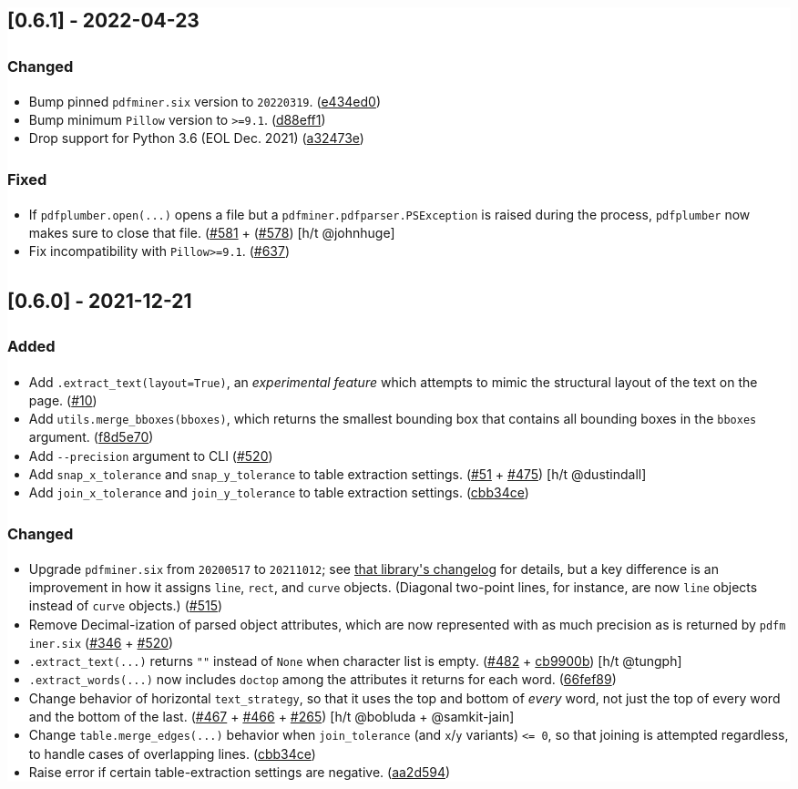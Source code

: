 ## [0.6.1] - 2022-04-23

### Changed
- Bump pinned `pdfminer.six` version to `20220319`. ([e434ed0](https://github.com/jsvine/pdfplumber/commit/e434ed0b196f1f2c0b7f76e8ea2663e40c99e93c))
- Bump minimum `Pillow` version to `>=9.1`. ([d88eff1](https://github.com/jsvine/pdfplumber/commit/d88eff1e5354baa219ebff244fd4ab0e74db49c5))
- Drop support for Python 3.6 (EOL Dec. 2021) ([a32473e](https://github.com/jsvine/pdfplumber/commit/a32473ee5f9113d5c5a96b30270cafc58d170f46))

### Fixed
- If `pdfplumber.open(...)` opens a file but a `pdfminer.pdfparser.PSException` is raised during the process, `pdfplumber` now makes sure to close that file. ([#581](https://github.com/jsvine/pdfplumber/pull/581) + ([#578](https://github.com/jsvine/pdfplumber/issues/578)) [h/t @johnhuge]
- Fix incompatibility with `Pillow>=9.1`. ([#637](https://github.com/jsvine/pdfplumber/issues/637))

## [0.6.0] - 2021-12-21
### Added
- Add `.extract_text(layout=True)`, an *experimental feature* which attempts to mimic the structural layout of the text on the page. ([#10](https://github.com/jsvine/pdfplumber/issues/10))
- Add `utils.merge_bboxes(bboxes)`, which returns the smallest bounding box that contains all bounding boxes in the `bboxes` argument. ([f8d5e70](https://github.com/jsvine/pdfplumber/commit/f8d5e70a509aa9ed3ee565d7d3f97bb5ec67f5a5))
- Add `--precision` argument to CLI ([#520](https://github.com/jsvine/pdfplumber/pull/520))
- Add `snap_x_tolerance` and `snap_y_tolerance` to table extraction settings. ([#51](https://github.com/jsvine/pdfplumber/pull/51) + [#475](https://github.com/jsvine/pdfplumber/issues/475)) [h/t @dustindall]
- Add `join_x_tolerance` and `join_y_tolerance` to table extraction settings. ([cbb34ce](https://github.com/jsvine/pdfplumber/commit/cbb34ce28b9b66d8d709304bbd0de267d82d75f3))

### Changed
- Upgrade `pdfminer.six` from `20200517` to `20211012`; see [that library's changelog](https://github.com/pdfminer/pdfminer.six/blob/develop/CHANGELOG.md) for details, but a key difference is an improvement in how it assigns `line`, `rect`, and `curve` objects. (Diagonal two-point lines, for instance, are now `line` objects instead of `curve` objects.) ([#515](https://github.com/jsvine/pdfplumber/pull/515))
- Remove Decimal-ization of parsed object attributes, which are now represented with as much precision as is returned by `pdfminer.six` ([#346](https://github.com/jsvine/pdfplumber/discussions/346) + [#520](https://github.com/jsvine/pdfplumber/pull/520))
- `.extract_text(...)` returns `""` instead of `None` when character list is empty. ([#482](https://github.com/jsvine/pdfplumber/issues/482) + [cb9900b](https://github.com/jsvine/pdfplumber/commit/cb9900b49706e96df520dbd1067c2a57a4cdb20d)) [h/t @tungph]
- `.extract_words(...)` now includes `doctop` among the attributes it returns for each word. ([66fef89](https://github.com/jsvine/pdfplumber/commit/66fef89b670cf95d13a5e23040c7bf9339944c01))
- Change behavior of horizontal `text_strategy`, so that it uses the top and bottom of *every* word, not just the top of every word and the bottom of the last. ([#467](https://github.com/jsvine/pdfplumber/pull/467) + [#466](https://github.com/jsvine/pdfplumber/issues/466) + [#265](https://github.com/jsvine/pdfplumber/issues/265)) [h/t @bobluda + @samkit-jain]
- Change `table.merge_edges(...)` behavior when `join_tolerance` (and `x`/`y` variants) `<= 0`, so that joining is attempted regardless, to handle cases of overlapping lines. ([cbb34ce](https://github.com/jsvine/pdfplumber/commit/cbb34ce28b9b66d8d709304bbd0de267d82d75f3))
- Raise error if certain table-extraction settings are negative. ([aa2d594](https://github.com/jsvine/pdfplumber/commit/aa2d594d3b3352dbcef503e4df2e045d69fc2511))
